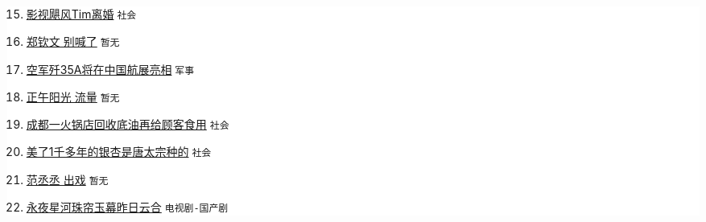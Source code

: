 15. [影视飓风Tim离婚](https://m.weibo.cn/search?containerid=100103type%3D1%26t%3D10%26q%3D%23%E5%BD%B1%E8%A7%86%E9%A3%93%E9%A3%8ETim%E7%A6%BB%E5%A9%9A%23&stream_entry_id=31&isnewpage=1&extparam=seat%3D1%26band_rank%3D13%26filter_type%3Drealtimehot%26flag%3D2%26lcate%3D5001%26pos%3D13%26cate%3D5001%26q%3D%2523%25E5%25BD%25B1%25E8%25A7%2586%25E9%25A3%2593%25E9%25A3%258ETim%25E7%25A6%25BB%25E5%25A9%259A%2523%26dgr%3D0%26stream_entry_id%3D31%26c_type%3D31%26realpos%3D13%26display_time%3D1730771301%26pre_seqid%3D17307713010280152059753) `社会` 

16. [郑钦文 别喊了](https://m.weibo.cn/search?containerid=100103type%3D1%26t%3D10%26q%3D%E9%83%91%E9%92%A6%E6%96%87+%E5%88%AB%E5%96%8A%E4%BA%86&stream_entry_id=31&isnewpage=1&extparam=seat%3D1%26band_rank%3D14%26filter_type%3Drealtimehot%26flag%3D0%26lcate%3D5001%26pos%3D14%26cate%3D5001%26q%3D%25E9%2583%2591%25E9%2592%25A6%25E6%2596%2587%2520%25E5%2588%25AB%25E5%2596%258A%25E4%25BA%2586%26dgr%3D0%26stream_entry_id%3D31%26c_type%3D31%26realpos%3D14%26display_time%3D1730771301%26pre_seqid%3D17307713010280152059753) `暂无` 

17. [空军歼35A将在中国航展亮相](https://m.weibo.cn/search?containerid=100103type%3D1%26t%3D10%26q%3D%23%E7%A9%BA%E5%86%9B%E6%AD%BC35A%E5%B0%86%E5%9C%A8%E4%B8%AD%E5%9B%BD%E8%88%AA%E5%B1%95%E4%BA%AE%E7%9B%B8%23&stream_entry_id=31&isnewpage=1&extparam=seat%3D1%26band_rank%3D15%26filter_type%3Drealtimehot%26flag%3D1%26lcate%3D5001%26pos%3D15%26cate%3D5001%26q%3D%2523%25E7%25A9%25BA%25E5%2586%259B%25E6%25AD%25BC35A%25E5%25B0%2586%25E5%259C%25A8%25E4%25B8%25AD%25E5%259B%25BD%25E8%2588%25AA%25E5%25B1%2595%25E4%25BA%25AE%25E7%259B%25B8%2523%26dgr%3D0%26stream_entry_id%3D31%26c_type%3D31%26realpos%3D15%26display_time%3D1730771301%26pre_seqid%3D17307713010280152059753) `军事` 

18. [正午阳光 流量](https://m.weibo.cn/search?containerid=100103type%3D1%26t%3D10%26q%3D%E6%AD%A3%E5%8D%88%E9%98%B3%E5%85%89+%E6%B5%81%E9%87%8F&stream_entry_id=31&isnewpage=1&extparam=seat%3D1%26band_rank%3D16%26filter_type%3Drealtimehot%26flag%3D1%26lcate%3D5001%26pos%3D16%26cate%3D5001%26q%3D%25E6%25AD%25A3%25E5%258D%2588%25E9%2598%25B3%25E5%2585%2589%2520%25E6%25B5%2581%25E9%2587%258F%26dgr%3D0%26stream_entry_id%3D31%26c_type%3D31%26realpos%3D16%26display_time%3D1730771301%26pre_seqid%3D17307713010280152059753) `暂无` 

19. [成都一火锅店回收底油再给顾客食用](https://m.weibo.cn/search?containerid=100103type%3D1%26t%3D10%26q%3D%23%E6%88%90%E9%83%BD%E4%B8%80%E7%81%AB%E9%94%85%E5%BA%97%E5%9B%9E%E6%94%B6%E5%BA%95%E6%B2%B9%E5%86%8D%E7%BB%99%E9%A1%BE%E5%AE%A2%E9%A3%9F%E7%94%A8%23&stream_entry_id=31&isnewpage=1&extparam=seat%3D1%26band_rank%3D17%26filter_type%3Drealtimehot%26flag%3D1%26lcate%3D5001%26pos%3D17%26cate%3D5001%26q%3D%2523%25E6%2588%2590%25E9%2583%25BD%25E4%25B8%2580%25E7%2581%25AB%25E9%2594%2585%25E5%25BA%2597%25E5%259B%259E%25E6%2594%25B6%25E5%25BA%2595%25E6%25B2%25B9%25E5%2586%258D%25E7%25BB%2599%25E9%25A1%25BE%25E5%25AE%25A2%25E9%25A3%259F%25E7%2594%25A8%2523%26dgr%3D0%26stream_entry_id%3D31%26c_type%3D31%26realpos%3D17%26display_time%3D1730771301%26pre_seqid%3D17307713010280152059753) `社会` 

20. [美了1千多年的银杏是唐太宗种的](https://m.weibo.cn/search?containerid=100103type%3D1%26t%3D10%26q%3D%23%E7%BE%8E%E4%BA%861%E5%8D%83%E5%A4%9A%E5%B9%B4%E7%9A%84%E9%93%B6%E6%9D%8F%E6%98%AF%E5%94%90%E5%A4%AA%E5%AE%97%E7%A7%8D%E7%9A%84%23&stream_entry_id=31&isnewpage=1&extparam=seat%3D1%26band_rank%3D18%26filter_type%3Drealtimehot%26flag%3D0%26lcate%3D5001%26pos%3D18%26cate%3D5001%26q%3D%2523%25E7%25BE%258E%25E4%25BA%25861%25E5%258D%2583%25E5%25A4%259A%25E5%25B9%25B4%25E7%259A%2584%25E9%2593%25B6%25E6%259D%258F%25E6%2598%25AF%25E5%2594%2590%25E5%25A4%25AA%25E5%25AE%2597%25E7%25A7%258D%25E7%259A%2584%2523%26dgr%3D0%26stream_entry_id%3D31%26c_type%3D31%26realpos%3D18%26display_time%3D1730771301%26pre_seqid%3D17307713010280152059753) `社会` 

21. [范丞丞 出戏](https://m.weibo.cn/search?containerid=100103type%3D1%26t%3D10%26q%3D%E8%8C%83%E4%B8%9E%E4%B8%9E+%E5%87%BA%E6%88%8F&stream_entry_id=31&isnewpage=1&extparam=seat%3D1%26band_rank%3D19%26filter_type%3Drealtimehot%26flag%3D0%26lcate%3D5001%26pos%3D19%26cate%3D5001%26q%3D%25E8%258C%2583%25E4%25B8%259E%25E4%25B8%259E%2520%25E5%2587%25BA%25E6%2588%258F%26dgr%3D0%26stream_entry_id%3D31%26c_type%3D31%26realpos%3D19%26display_time%3D1730771301%26pre_seqid%3D17307713010280152059753) `暂无` 

22. [永夜星河珠帘玉幕昨日云合](https://m.weibo.cn/search?containerid=100103type%3D1%26t%3D10%26q%3D%23%E6%B0%B8%E5%A4%9C%E6%98%9F%E6%B2%B3%E7%8F%A0%E5%B8%98%E7%8E%89%E5%B9%95%E6%98%A8%E6%97%A5%E4%BA%91%E5%90%88%23&stream_entry_id=31&isnewpage=1&extparam=seat%3D1%26band_rank%3D20%26filter_type%3Drealtimehot%26flag%3D0%26lcate%3D5001%26pos%3D20%26cate%3D5001%26q%3D%2523%25E6%25B0%25B8%25E5%25A4%259C%25E6%2598%259F%25E6%25B2%25B3%25E7%258F%25A0%25E5%25B8%2598%25E7%258E%2589%25E5%25B9%2595%25E6%2598%25A8%25E6%2597%25A5%25E4%25BA%2591%25E5%2590%2588%2523%26dgr%3D0%26stream_entry_id%3D31%26c_type%3D31%26realpos%3D20%26display_time%3D1730771301%26pre_seqid%3D17307713010280152059753) `电视剧-国产剧` 
